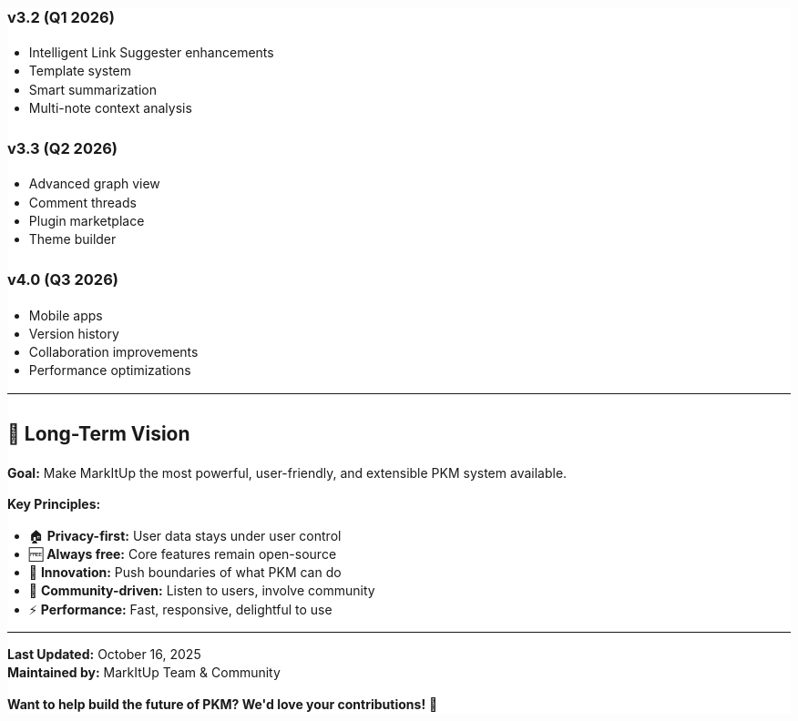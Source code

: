 ### v3.2 (Q1 2026)
- Intelligent Link Suggester enhancements
- Template system
- Smart summarization
- Multi-note context analysis

### v3.3 (Q2 2026)
- Advanced graph view
- Comment threads
- Plugin marketplace
- Theme builder

### v4.0 (Q3 2026)
- Mobile apps
- Version history
- Collaboration improvements
- Performance optimizations

---

## 🎯 Long-Term Vision

**Goal:** Make MarkItUp the most powerful, user-friendly, and extensible PKM system available.

**Key Principles:**
- 🏠 **Privacy-first:** User data stays under user control
- 🆓 **Always free:** Core features remain open-source
- 🚀 **Innovation:** Push boundaries of what PKM can do
- 🤝 **Community-driven:** Listen to users, involve community
- ⚡ **Performance:** Fast, responsive, delightful to use

---

**Last Updated:** October 16, 2025  
**Maintained by:** MarkItUp Team & Community

**Want to help build the future of PKM? We'd love your contributions!** 🚀
